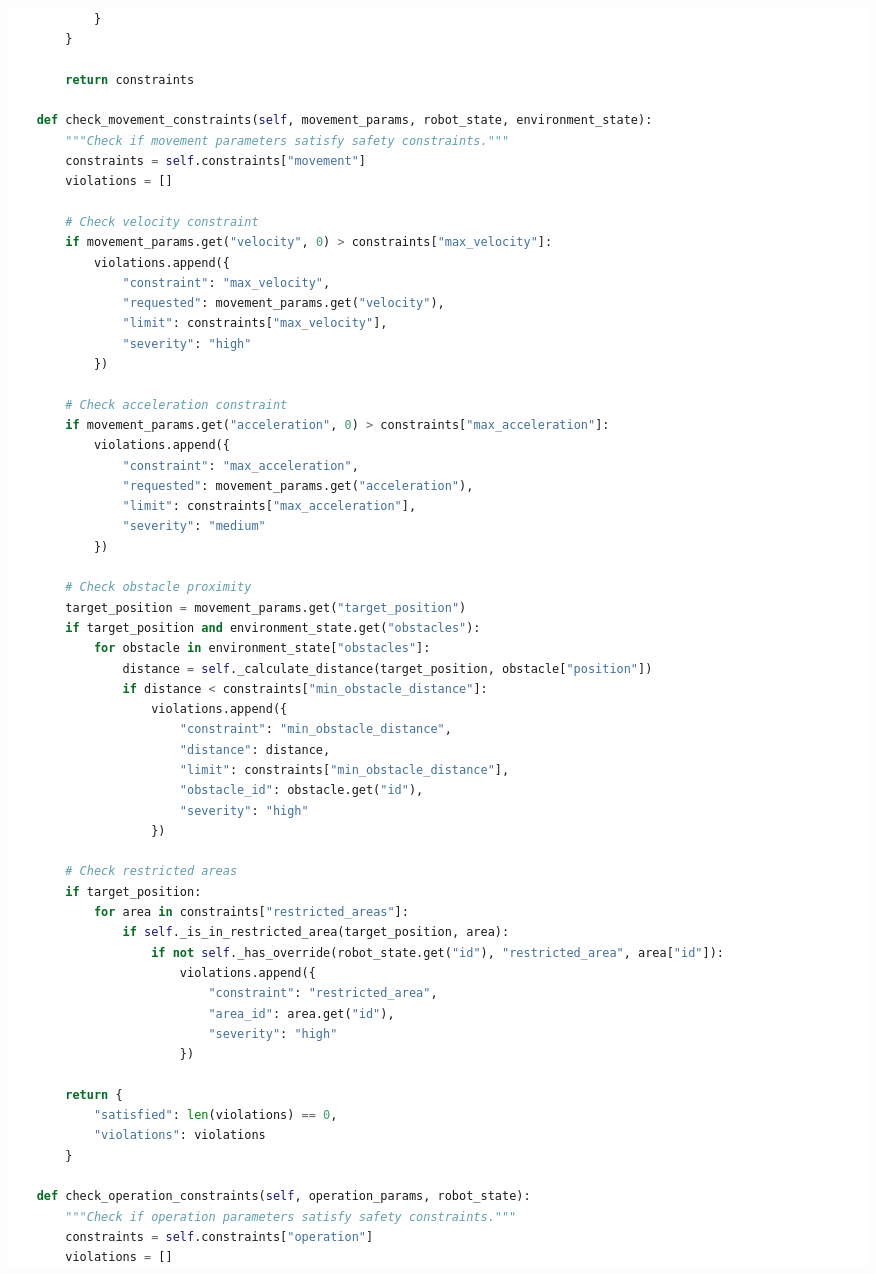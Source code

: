 ```python
            }
        }
        
        return constraints
    
    def check_movement_constraints(self, movement_params, robot_state, environment_state):
        """Check if movement parameters satisfy safety constraints."""
        constraints = self.constraints["movement"]
        violations = []
        
        # Check velocity constraint
        if movement_params.get("velocity", 0) > constraints["max_velocity"]:
            violations.append({
                "constraint": "max_velocity",
                "requested": movement_params.get("velocity"),
                "limit": constraints["max_velocity"],
                "severity": "high"
            })
        
        # Check acceleration constraint
        if movement_params.get("acceleration", 0) > constraints["max_acceleration"]:
            violations.append({
                "constraint": "max_acceleration",
                "requested": movement_params.get("acceleration"),
                "limit": constraints["max_acceleration"],
                "severity": "medium"
            })
        
        # Check obstacle proximity
        target_position = movement_params.get("target_position")
        if target_position and environment_state.get("obstacles"):
            for obstacle in environment_state["obstacles"]:
                distance = self._calculate_distance(target_position, obstacle["position"])
                if distance < constraints["min_obstacle_distance"]:
                    violations.append({
                        "constraint": "min_obstacle_distance",
                        "distance": distance,
                        "limit": constraints["min_obstacle_distance"],
                        "obstacle_id": obstacle.get("id"),
                        "severity": "high"
                    })
        
        # Check restricted areas
        if target_position:
            for area in constraints["restricted_areas"]:
                if self._is_in_restricted_area(target_position, area):
                    if not self._has_override(robot_state.get("id"), "restricted_area", area["id"]):
                        violations.append({
                            "constraint": "restricted_area",
                            "area_id": area.get("id"),
                            "severity": "high"
                        })
        
        return {
            "satisfied": len(violations) == 0,
            "violations": violations
        }
    
    def check_operation_constraints(self, operation_params, robot_state):
        """Check if operation parameters satisfy safety constraints."""
        constraints = self.constraints["operation"]
        violations = []
```